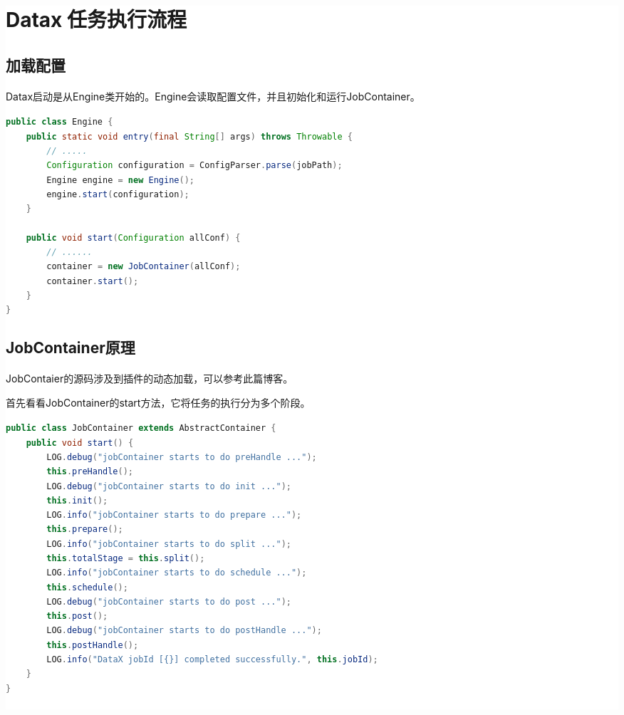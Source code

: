 # Datax 任务执行流程 #



## 加载配置 ##

Datax启动是从Engine类开始的。Engine会读取配置文件，并且初始化和运行JobContainer。

```java
public class Engine {
	public static void entry(final String[] args) throws Throwable {
    	// .....
        Configuration configuration = ConfigParser.parse(jobPath);
        Engine engine = new Engine();
        engine.start(configuration);
	}
    
    public void start(Configuration allConf) {
        // ......
        container = new JobContainer(allConf);
        container.start();
    }
}
```



## JobContainer原理 ##

JobContaier的源码涉及到插件的动态加载，可以参考此篇博客。

首先看看JobContainer的start方法，它将任务的执行分为多个阶段。

```java
public class JobContainer extends AbstractContainer {
    public void start() {
        LOG.debug("jobContainer starts to do preHandle ...");
        this.preHandle();
        LOG.debug("jobContainer starts to do init ...");
        this.init();
        LOG.info("jobContainer starts to do prepare ...");
        this.prepare();
        LOG.info("jobContainer starts to do split ...");
        this.totalStage = this.split();
        LOG.info("jobContainer starts to do schedule ...");
        this.schedule();
        LOG.debug("jobContainer starts to do post ...");
        this.post();
        LOG.debug("jobContainer starts to do postHandle ...");
        this.postHandle();
        LOG.info("DataX jobId [{}] completed successfully.", this.jobId);
    }
}
        
```
